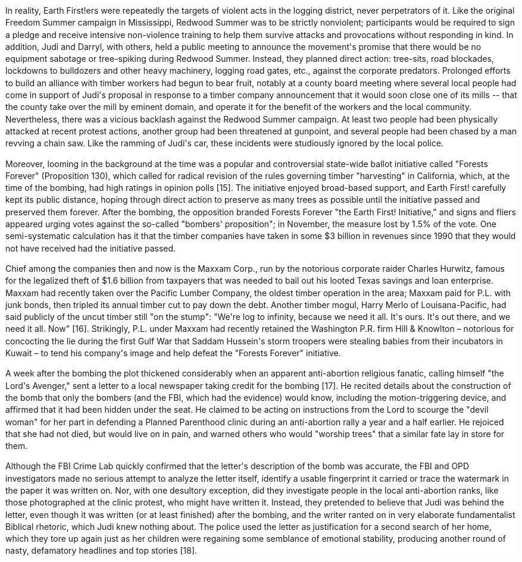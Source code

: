 In reality, Earth First!ers were repeatedly the targets of violent acts in the logging district, never perpetrators of it. Like the original Freedom Summer campaign in Mississippi, Redwood Summer was to be strictly nonviolent; participants would be required to sign a pledge and receive intensive non-violence training to help them survive attacks and provocations without responding in kind. In addition, Judi and Darryl, with others, held a public meeting to announce the movement's promise that there would be no equipment sabotage or tree-spiking during Redwood Summer. Instead, they planned direct action: tree-sits, road blockades, lockdowns to bulldozers and other heavy machinery, logging road gates, etc., against the corporate predators. Prolonged efforts to build an alliance with timber workers had begun to bear fruit, notably at a county board meeting where several local people had come in support of Judi's proposal in response to a timber company announcement that it would soon close one of its mills -- that the county take over the mill by eminent domain, and operate it for the benefit of the workers and the local community. Nevertheless, there was a vicious backlash against the Redwood Summer campaign. At least two people had been physically attacked at recent protest actions, another group had been threatened at gunpoint, and several people had been chased by a man revving a chain saw. Like the ramming of Judi's car, these incidents were studiously ignored by the local police.

Moreover, looming in the background at the time was a popular and controversial state-wide ballot initiative called "Forests Forever" (Proposition 130), which called for radical revision of the rules governing timber "harvesting" in California, which, at the time of the bombing, had high ratings in opinion polls [15]. The initiative enjoyed broad-based support, and Earth First! carefully kept its public distance, hoping through direct action to preserve as many trees as possible until the initiative passed and preserved them forever. After the bombing, the opposition branded Forests Forever "the Earth First! Initiative," and signs and fliers appeared urging votes against the so-called "bombers' proposition"; in November, the measure lost by 1.5% of the vote. One semi-systematic calculation has it that the timber companies have taken in some $3 billion in revenues since 1990 that they would not have received had the initiative passed.

Chief among the companies then and now is the Maxxam Corp., run by the notorious corporate raider Charles Hurwitz, famous for the legalized theft of $1.6 billion from taxpayers that was needed to bail out his looted Texas savings and loan enterprise. Maxxam had recently taken over the Pacific Lumber Company, the oldest timber operation in the area; Maxxam paid for P.L. with junk bonds, then tripled its annual timber cut to pay down the debt. Another timber mogul, Harry Merlo of Louisana-Pacific, had said publicly of the uncut timber still "on the stump": "We're log to infinity, because we need it all. It's ours. It's out there, and we need it all. Now" [16]. Strikingly, P.L. under Maxxam had recently retained the Washington P.R. firm Hill & Knowlton – notorious for concocting the lie during the first Gulf War that Saddam Hussein's storm troopers were stealing babies from their incubators in Kuwait – to tend his company's image and help defeat the "Forests Forever" initiative.

A week after the bombing the plot thickened considerably when an apparent anti-abortion religious fanatic, calling himself "the Lord's Avenger," sent a letter to a local newspaper taking credit for the bombing [17]. He recited details about the construction of the bomb that only the bombers (and the FBI, which had the evidence) would know, including the motion-triggering device, and affirmed that it had been hidden under the seat. He claimed to be acting on instructions from the Lord to scourge the "devil woman" for her part in defending a Planned Parenthood clinic during an anti-abortion rally a year and a half earlier. He rejoiced that she had not died, but would live on in pain, and warned others who would "worship trees" that a similar fate lay in store for them.

Although the FBI Crime Lab quickly confirmed that the letter's description of the bomb was accurate, the FBI and OPD investigators made no serious attempt to analyze the letter itself, identify a usable fingerprint it carried or trace the watermark in the paper it was written on. Nor, with one desultory exception, did they investigate people in the local anti-abortion ranks, like those photographed at the clinic protest, who might have written it. Instead, they pretended to believe that Judi was behind the letter, even though it was written (or at least finished) after the bombing, and the writer ranted on in very elaborate fundamentalist Biblical rhetoric, which Judi knew nothing about. The police used the letter as justification for a second search of her home, which they tore up again just as her children were regaining some semblance of emotional stability, producing another round of nasty, defamatory headlines and top stories [18].
